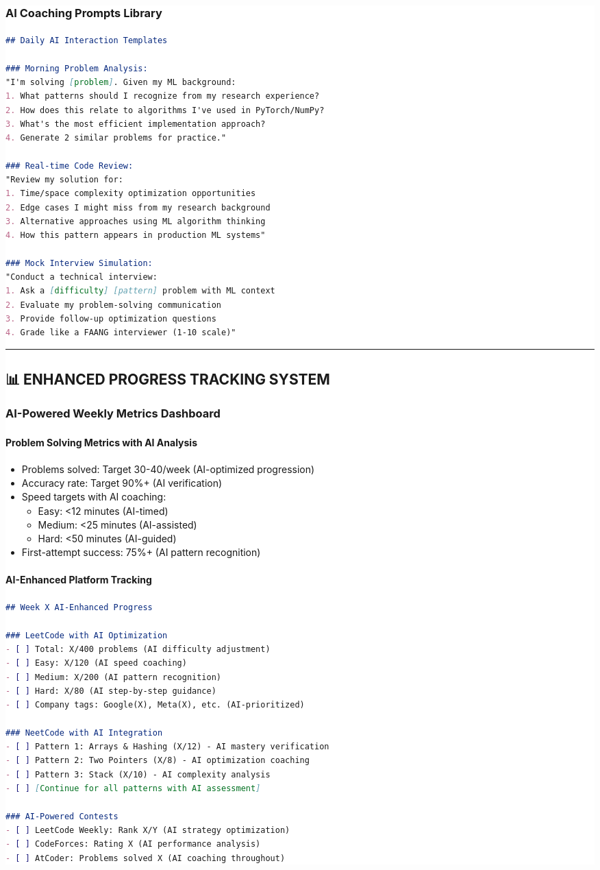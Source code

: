 ### **AI Coaching Prompts Library**
```markdown
## Daily AI Interaction Templates

### Morning Problem Analysis:
"I'm solving [problem]. Given my ML background:
1. What patterns should I recognize from my research experience?
2. How does this relate to algorithms I've used in PyTorch/NumPy?
3. What's the most efficient implementation approach?
4. Generate 2 similar problems for practice."

### Real-time Code Review:
"Review my solution for:
1. Time/space complexity optimization opportunities
2. Edge cases I might miss from my research background
3. Alternative approaches using ML algorithm thinking
4. How this pattern appears in production ML systems"

### Mock Interview Simulation:
"Conduct a technical interview:
1. Ask a [difficulty] [pattern] problem with ML context
2. Evaluate my problem-solving communication
3. Provide follow-up optimization questions
4. Grade like a FAANG interviewer (1-10 scale)"
```

---

## 📊 **ENHANCED PROGRESS TRACKING SYSTEM**

### **AI-Powered Weekly Metrics Dashboard**

#### **Problem Solving Metrics with AI Analysis**
- Problems solved: Target 30-40/week (AI-optimized progression)
- Accuracy rate: Target 90%+ (AI verification)
- Speed targets with AI coaching:
  - Easy: <12 minutes (AI-timed)
  - Medium: <25 minutes (AI-assisted)
  - Hard: <50 minutes (AI-guided)
- First-attempt success: 75%+ (AI pattern recognition)

#### **AI-Enhanced Platform Tracking**
```markdown
## Week X AI-Enhanced Progress

### LeetCode with AI Optimization
- [ ] Total: X/400 problems (AI difficulty adjustment)
- [ ] Easy: X/120 (AI speed coaching)
- [ ] Medium: X/200 (AI pattern recognition)
- [ ] Hard: X/80 (AI step-by-step guidance)
- [ ] Company tags: Google(X), Meta(X), etc. (AI-prioritized)

### NeetCode with AI Integration
- [ ] Pattern 1: Arrays & Hashing (X/12) - AI mastery verification
- [ ] Pattern 2: Two Pointers (X/8) - AI optimization coaching
- [ ] Pattern 3: Stack (X/10) - AI complexity analysis
- [ ] [Continue for all patterns with AI assessment]

### AI-Powered Contests
- [ ] LeetCode Weekly: Rank X/Y (AI strategy optimization)
- [ ] CodeForces: Rating X (AI performance analysis)
- [ ] AtCoder: Problems solved X (AI coaching throughout)

```